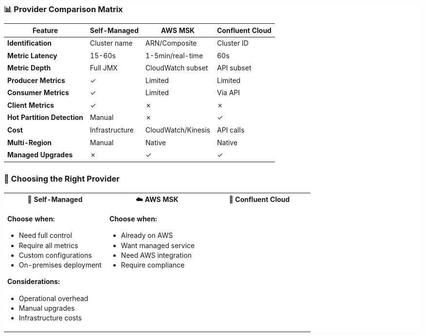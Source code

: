 ### 📊 Provider Comparison Matrix

| Feature | Self-Managed | AWS MSK | Confluent Cloud |
|---------|--------------|----------|-----------------|
| **Identification** | Cluster name | ARN/Composite | Cluster ID |
| **Metric Latency** | 15-60s | 1-5min/real-time | 60s |
| **Metric Depth** | Full JMX | CloudWatch subset | API subset |
| **Producer Metrics** | ✓ | Limited | Limited |
| **Consumer Metrics** | ✓ | Limited | Via API |
| **Client Metrics** | ✓ | ✗ | ✗ |
| **Hot Partition Detection** | Manual | ✗ | ✓ |
| **Cost** | Infrastructure | CloudWatch/Kinesis | API calls |
| **Multi-Region** | Manual | Native | Native |
| **Managed Upgrades** | ✗ | ✓ | ✓ |

### 🎯 Choosing the Right Provider

<table>
<tr>
<th width="33%">🔧 Self-Managed</th>
<th width="33%">☁️ AWS MSK</th>
<th width="33%">🌊 Confluent Cloud</th>
</tr>
<tr>
<td valign="top">

**Choose when:**
- Need full control
- Require all metrics
- Custom configurations
- On-premises deployment

**Considerations:**
- Operational overhead
- Manual upgrades
- Infrastructure costs

</td>
<td valign="top">

**Choose when:**
- Already on AWS
- Want managed service
- Need AWS integration
- Require compliance

